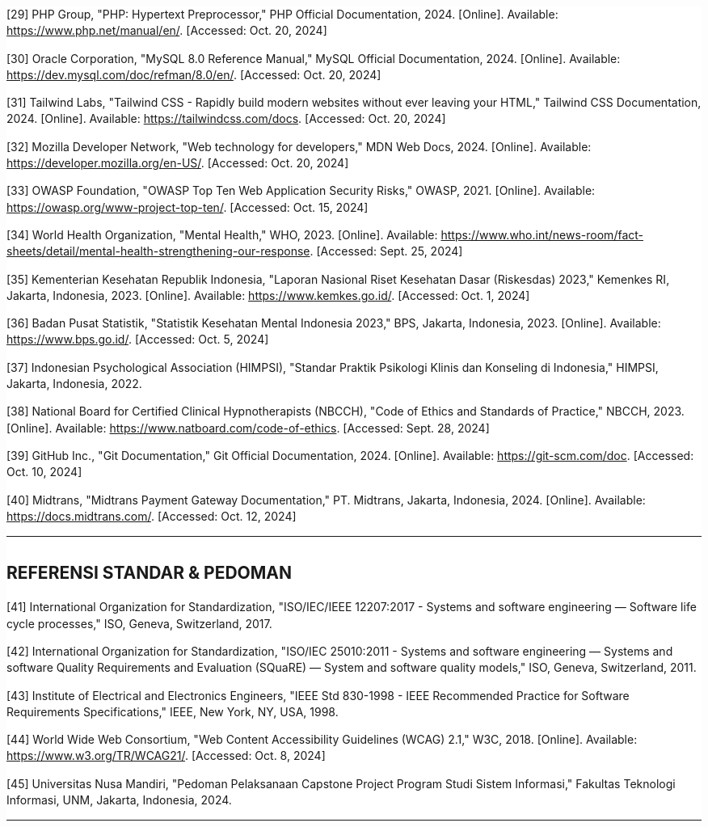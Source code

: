 [29] PHP Group, "PHP: Hypertext Preprocessor," PHP Official Documentation, 2024. [Online]. Available: https://www.php.net/manual/en/. [Accessed: Oct. 20, 2024]

[30] Oracle Corporation, "MySQL 8.0 Reference Manual," MySQL Official Documentation, 2024. [Online]. Available: https://dev.mysql.com/doc/refman/8.0/en/. [Accessed: Oct. 20, 2024]

[31] Tailwind Labs, "Tailwind CSS - Rapidly build modern websites without ever leaving your HTML," Tailwind CSS Documentation, 2024. [Online]. Available: https://tailwindcss.com/docs. [Accessed: Oct. 20, 2024]

[32] Mozilla Developer Network, "Web technology for developers," MDN Web Docs, 2024. [Online]. Available: https://developer.mozilla.org/en-US/. [Accessed: Oct. 20, 2024]

[33] OWASP Foundation, "OWASP Top Ten Web Application Security Risks," OWASP, 2021. [Online]. Available: https://owasp.org/www-project-top-ten/. [Accessed: Oct. 15, 2024]

[34] World Health Organization, "Mental Health," WHO, 2023. [Online]. Available: https://www.who.int/news-room/fact-sheets/detail/mental-health-strengthening-our-response. [Accessed: Sept. 25, 2024]

[35] Kementerian Kesehatan Republik Indonesia, "Laporan Nasional Riset Kesehatan Dasar (Riskesdas) 2023," Kemenkes RI, Jakarta, Indonesia, 2023. [Online]. Available: https://www.kemkes.go.id/. [Accessed: Oct. 1, 2024]

[36] Badan Pusat Statistik, "Statistik Kesehatan Mental Indonesia 2023," BPS, Jakarta, Indonesia, 2023. [Online]. Available: https://www.bps.go.id/. [Accessed: Oct. 5, 2024]

[37] Indonesian Psychological Association (HIMPSI), "Standar Praktik Psikologi Klinis dan Konseling di Indonesia," HIMPSI, Jakarta, Indonesia, 2022.

[38] National Board for Certified Clinical Hypnotherapists (NBCCH), "Code of Ethics and Standards of Practice," NBCCH, 2023. [Online]. Available: https://www.natboard.com/code-of-ethics. [Accessed: Sept. 28, 2024]

[39] GitHub Inc., "Git Documentation," Git Official Documentation, 2024. [Online]. Available: https://git-scm.com/doc. [Accessed: Oct. 10, 2024]

[40] Midtrans, "Midtrans Payment Gateway Documentation," PT. Midtrans, Jakarta, Indonesia, 2024. [Online]. Available: https://docs.midtrans.com/. [Accessed: Oct. 12, 2024]

---

## REFERENSI STANDAR & PEDOMAN

[41] International Organization for Standardization, "ISO/IEC/IEEE 12207:2017 - Systems and software engineering — Software life cycle processes," ISO, Geneva, Switzerland, 2017.

[42] International Organization for Standardization, "ISO/IEC 25010:2011 - Systems and software engineering — Systems and software Quality Requirements and Evaluation (SQuaRE) — System and software quality models," ISO, Geneva, Switzerland, 2011.

[43] Institute of Electrical and Electronics Engineers, "IEEE Std 830-1998 - IEEE Recommended Practice for Software Requirements Specifications," IEEE, New York, NY, USA, 1998.

[44] World Wide Web Consortium, "Web Content Accessibility Guidelines (WCAG) 2.1," W3C, 2018. [Online]. Available: https://www.w3.org/TR/WCAG21/. [Accessed: Oct. 8, 2024]

[45] Universitas Nusa Mandiri, "Pedoman Pelaksanaan Capstone Project Program Studi Sistem Informasi," Fakultas Teknologi Informasi, UNM, Jakarta, Indonesia, 2024.

---